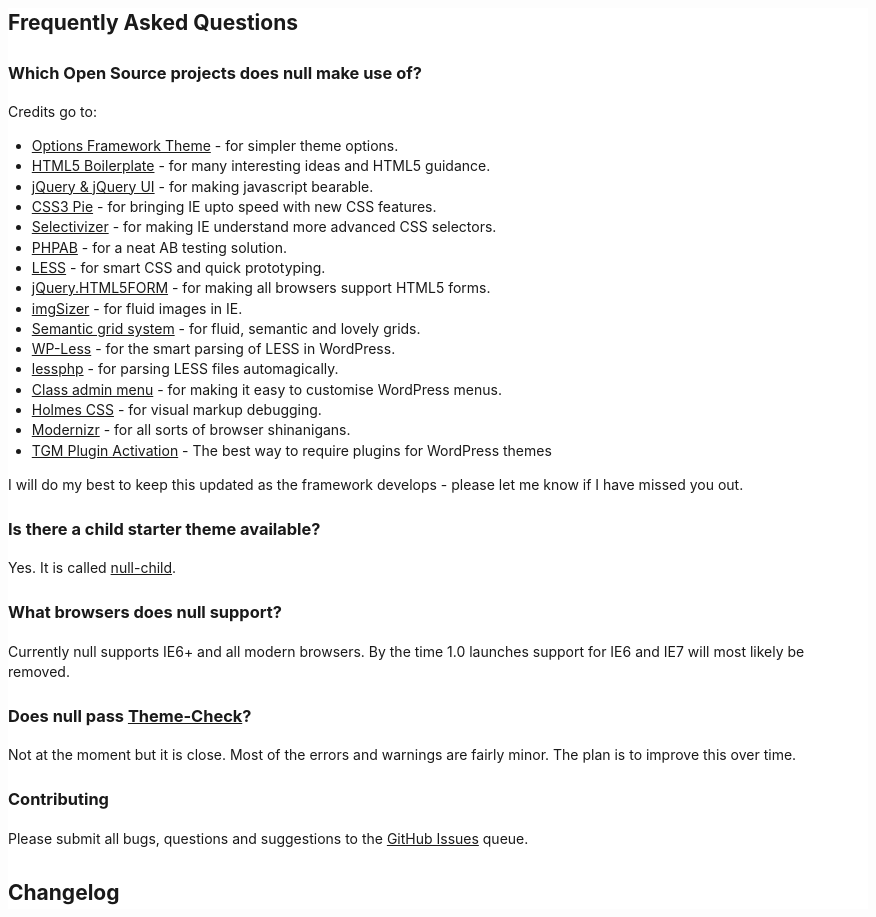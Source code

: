 ## Frequently Asked Questions

### Which Open Source projects does null make use of?

Credits go to:

* [Options Framework Theme](https://github.com/devinsays/options-framework-theme) - for simpler theme options.
* [HTML5 Boilerplate](http://html5boilerplate.com) - for many interesting ideas and HTML5 guidance.
* [jQuery & jQuery UI](http://jquery.com) - for making javascript bearable.
* [CSS3 Pie](http://css3pie.com) - for bringing IE upto speed with new CSS features.
* [Selectivizer](http://selectivizr.com) - for making IE understand more advanced CSS selectors.
* [PHPAB](http://phpabtest.com) - for a neat AB testing solution.
* [LESS](http://lesscss.org/) - for smart CSS and quick prototyping.
* [jQuery.HTML5FORM](http://www.matiasmancini.com.ar/jquery-plugin-ajax-form-validation-html5.html) - for making all browsers support HTML5 forms.
* [imgSizer](http://unstoppablerobotninja.com/entry/fluid-images/) - for fluid images in IE.
* [Semantic grid system](http://semantic.gs/) - for fluid, semantic and lovely grids.
* [WP-Less](https://github.com/sanchothefat/wp-less) - for the smart parsing of LESS in WordPress.
* [lessphp](http://leafo.net/lessphp/) - for parsing LESS files automagically.
* [Class admin menu](https://gist.github.com/792b7aa5b695d1092520) - for making it easy to customise WordPress menus.
* [Holmes CSS](https://github.com/redroot/holmes) - for visual markup debugging.
* [Modernizr](http://www.modernizr.com/) - for all sorts of browser shinanigans.
* [TGM Plugin Activation](http://tgmpluginactivation.com/) - The best way to require plugins for WordPress themes

I will do my best to keep this updated as the framework develops - please let me know if I have missed you out.

### Is there a child starter theme available?

Yes. It is called [null-child](https://github.com/scottsweb/null-child).

### What browsers does null support?

Currently null supports IE6+ and all modern browsers. By the time 1.0 launches support for IE6 and IE7 will most likely be removed.

### Does null pass [Theme-Check](http://wordpress.org/extend/plugins/theme-check/)?
Not at the moment but it is close. Most of the errors and warnings are fairly minor. The plan is to improve this over time.

### Contributing

Please submit all bugs, questions and suggestions to the [GitHub Issues](https://github.com/scottsweb/null/issues) queue.

## Changelog
